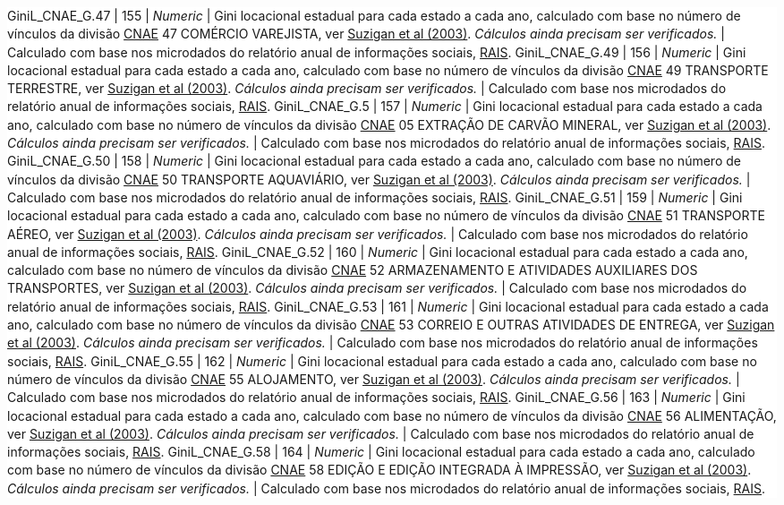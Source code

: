 GiniL_CNAE_G.47 | 155 | *Numeric* | Gini locacional estadual para cada estado a cada ano, calculado com base no número de vínculos da divisão [CNAE](https://concla.ibge.gov.br/busca-online-cnae.html?view=estrutura) 47 COMÉRCIO VAREJISTA, ver [Suzigan et al (2003)](https://revistas.face.ufmg.br/index.php/novaeconomia/article/view/415). *Cálculos ainda precisam ser verificados.*  | Calculado com base nos microdados do relatório anual de informações sociais, [RAIS](http://pdet.mte.gov.br/microdados-rais-e-caged).
GiniL_CNAE_G.49 | 156 | *Numeric* | Gini locacional estadual para cada estado a cada ano, calculado com base no número de vínculos da divisão [CNAE](https://concla.ibge.gov.br/busca-online-cnae.html?view=estrutura) 49 TRANSPORTE TERRESTRE, ver [Suzigan et al (2003)](https://revistas.face.ufmg.br/index.php/novaeconomia/article/view/415). *Cálculos ainda precisam ser verificados.*  | Calculado com base nos microdados do relatório anual de informações sociais, [RAIS](http://pdet.mte.gov.br/microdados-rais-e-caged).
GiniL_CNAE_G.5 | 157 | *Numeric* | Gini locacional estadual para cada estado a cada ano, calculado com base no número de vínculos da divisão [CNAE](https://concla.ibge.gov.br/busca-online-cnae.html?view=estrutura) 05 EXTRAÇÃO DE CARVÃO MINERAL, ver [Suzigan et al (2003)](https://revistas.face.ufmg.br/index.php/novaeconomia/article/view/415). *Cálculos ainda precisam ser verificados.*  | Calculado com base nos microdados do relatório anual de informações sociais, [RAIS](http://pdet.mte.gov.br/microdados-rais-e-caged).
GiniL_CNAE_G.50 | 158 | *Numeric* | Gini locacional estadual para cada estado a cada ano, calculado com base no número de vínculos da divisão [CNAE](https://concla.ibge.gov.br/busca-online-cnae.html?view=estrutura) 50 TRANSPORTE AQUAVIÁRIO, ver [Suzigan et al (2003)](https://revistas.face.ufmg.br/index.php/novaeconomia/article/view/415). *Cálculos ainda precisam ser verificados.*  | Calculado com base nos microdados do relatório anual de informações sociais, [RAIS](http://pdet.mte.gov.br/microdados-rais-e-caged).
GiniL_CNAE_G.51 | 159 | *Numeric* | Gini locacional estadual para cada estado a cada ano, calculado com base no número de vínculos da divisão [CNAE](https://concla.ibge.gov.br/busca-online-cnae.html?view=estrutura) 51 TRANSPORTE AÉREO, ver [Suzigan et al (2003)](https://revistas.face.ufmg.br/index.php/novaeconomia/article/view/415). *Cálculos ainda precisam ser verificados.*  | Calculado com base nos microdados do relatório anual de informações sociais, [RAIS](http://pdet.mte.gov.br/microdados-rais-e-caged).
GiniL_CNAE_G.52 | 160 | *Numeric* | Gini locacional estadual para cada estado a cada ano, calculado com base no número de vínculos da divisão [CNAE](https://concla.ibge.gov.br/busca-online-cnae.html?view=estrutura) 52 ARMAZENAMENTO E ATIVIDADES AUXILIARES DOS TRANSPORTES, ver [Suzigan et al (2003)](https://revistas.face.ufmg.br/index.php/novaeconomia/article/view/415). *Cálculos ainda precisam ser verificados.*  | Calculado com base nos microdados do relatório anual de informações sociais, [RAIS](http://pdet.mte.gov.br/microdados-rais-e-caged).
GiniL_CNAE_G.53 | 161 | *Numeric* | Gini locacional estadual para cada estado a cada ano, calculado com base no número de vínculos da divisão [CNAE](https://concla.ibge.gov.br/busca-online-cnae.html?view=estrutura) 53 CORREIO E OUTRAS ATIVIDADES DE ENTREGA, ver [Suzigan et al (2003)](https://revistas.face.ufmg.br/index.php/novaeconomia/article/view/415). *Cálculos ainda precisam ser verificados.*  | Calculado com base nos microdados do relatório anual de informações sociais, [RAIS](http://pdet.mte.gov.br/microdados-rais-e-caged).
GiniL_CNAE_G.55 | 162 | *Numeric* | Gini locacional estadual para cada estado a cada ano, calculado com base no número de vínculos da divisão [CNAE](https://concla.ibge.gov.br/busca-online-cnae.html?view=estrutura) 55 ALOJAMENTO, ver [Suzigan et al (2003)](https://revistas.face.ufmg.br/index.php/novaeconomia/article/view/415). *Cálculos ainda precisam ser verificados.*  | Calculado com base nos microdados do relatório anual de informações sociais, [RAIS](http://pdet.mte.gov.br/microdados-rais-e-caged).
GiniL_CNAE_G.56 | 163 | *Numeric* | Gini locacional estadual para cada estado a cada ano, calculado com base no número de vínculos da divisão [CNAE](https://concla.ibge.gov.br/busca-online-cnae.html?view=estrutura) 56 ALIMENTAÇÃO, ver [Suzigan et al (2003)](https://revistas.face.ufmg.br/index.php/novaeconomia/article/view/415). *Cálculos ainda precisam ser verificados.*  | Calculado com base nos microdados do relatório anual de informações sociais, [RAIS](http://pdet.mte.gov.br/microdados-rais-e-caged).
GiniL_CNAE_G.58 | 164 | *Numeric* | Gini locacional estadual para cada estado a cada ano, calculado com base no número de vínculos da divisão [CNAE](https://concla.ibge.gov.br/busca-online-cnae.html?view=estrutura) 58 EDIÇÃO E EDIÇÃO INTEGRADA À IMPRESSÃO, ver [Suzigan et al (2003)](https://revistas.face.ufmg.br/index.php/novaeconomia/article/view/415). *Cálculos ainda precisam ser verificados.*  | Calculado com base nos microdados do relatório anual de informações sociais, [RAIS](http://pdet.mte.gov.br/microdados-rais-e-caged).